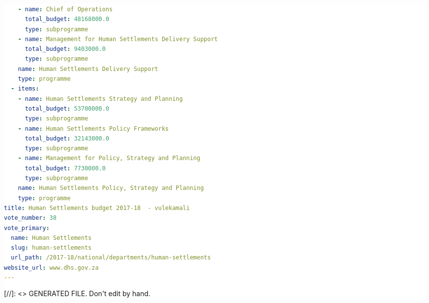 ```yaml
    - name: Chief of Operations
      total_budget: 48168000.0
      type: subprogramme
    - name: Management for Human Settlements Delivery Support
      total_budget: 9403000.0
      type: subprogramme
    name: Human Settlements Delivery Support
    type: programme
  - items:
    - name: Human Settlements Strategy and Planning
      total_budget: 53700000.0
      type: subprogramme
    - name: Human Settlements Policy Frameworks
      total_budget: 32143000.0
      type: subprogramme
    - name: Management for Policy, Strategy and Planning
      total_budget: 7730000.0
      type: subprogramme
    name: Human Settlements Policy, Strategy and Planning
    type: programme
title: Human Settlements budget 2017-18  - vulekamali
vote_number: 38
vote_primary:
  name: Human Settlements
  slug: human-settlements
  url_path: /2017-18/national/departments/human-settlements
website_url: www.dhs.gov.za
---
```

[//]: <> GENERATED FILE. Don't edit by hand.